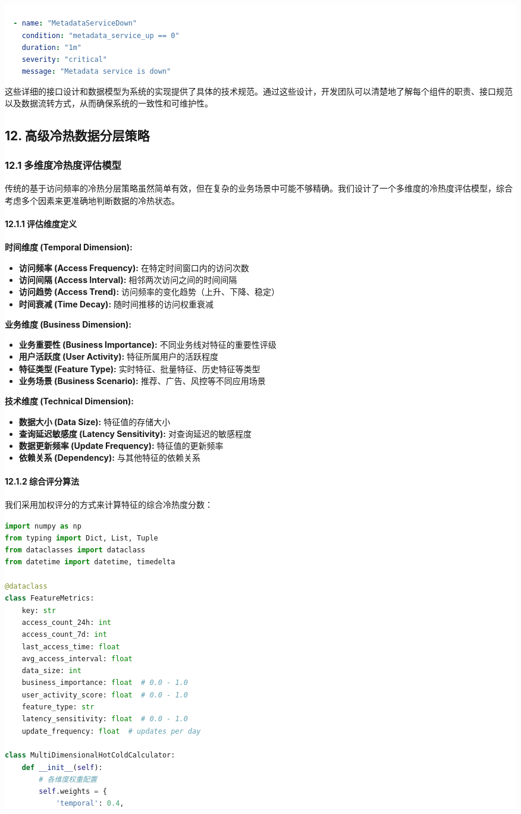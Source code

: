 ```yaml
    
  - name: "MetadataServiceDown"
    condition: "metadata_service_up == 0"
    duration: "1m"
    severity: "critical"
    message: "Metadata service is down"
```

这些详细的接口设计和数据模型为系统的实现提供了具体的技术规范。通过这些设计，开发团队可以清楚地了解每个组件的职责、接口规范以及数据流转方式，从而确保系统的一致性和可维护性。


## 12. 高级冷热数据分层策略

### 12.1 多维度冷热度评估模型

传统的基于访问频率的冷热分层策略虽然简单有效，但在复杂的业务场景中可能不够精确。我们设计了一个多维度的冷热度评估模型，综合考虑多个因素来更准确地判断数据的冷热状态。

#### 12.1.1 评估维度定义

**时间维度 (Temporal Dimension):**
*   **访问频率 (Access Frequency):** 在特定时间窗口内的访问次数
*   **访问间隔 (Access Interval):** 相邻两次访问之间的时间间隔
*   **访问趋势 (Access Trend):** 访问频率的变化趋势（上升、下降、稳定）
*   **时间衰减 (Time Decay):** 随时间推移的访问权重衰减

**业务维度 (Business Dimension):**
*   **业务重要性 (Business Importance):** 不同业务线对特征的重要性评级
*   **用户活跃度 (User Activity):** 特征所属用户的活跃程度
*   **特征类型 (Feature Type):** 实时特征、批量特征、历史特征等类型
*   **业务场景 (Business Scenario):** 推荐、广告、风控等不同应用场景

**技术维度 (Technical Dimension):**
*   **数据大小 (Data Size):** 特征值的存储大小
*   **查询延迟敏感度 (Latency Sensitivity):** 对查询延迟的敏感程度
*   **数据更新频率 (Update Frequency):** 特征值的更新频率
*   **依赖关系 (Dependency):** 与其他特征的依赖关系

#### 12.1.2 综合评分算法

我们采用加权评分的方式来计算特征的综合冷热度分数：

```python
import numpy as np
from typing import Dict, List, Tuple
from dataclasses import dataclass
from datetime import datetime, timedelta

@dataclass
class FeatureMetrics:
    key: str
    access_count_24h: int
    access_count_7d: int
    last_access_time: float
    avg_access_interval: float
    data_size: int
    business_importance: float  # 0.0 - 1.0
    user_activity_score: float  # 0.0 - 1.0
    feature_type: str
    latency_sensitivity: float  # 0.0 - 1.0
    update_frequency: float  # updates per day

class MultiDimensionalHotColdCalculator:
    def __init__(self):
        # 各维度权重配置
        self.weights = {
            'temporal': 0.4,
```